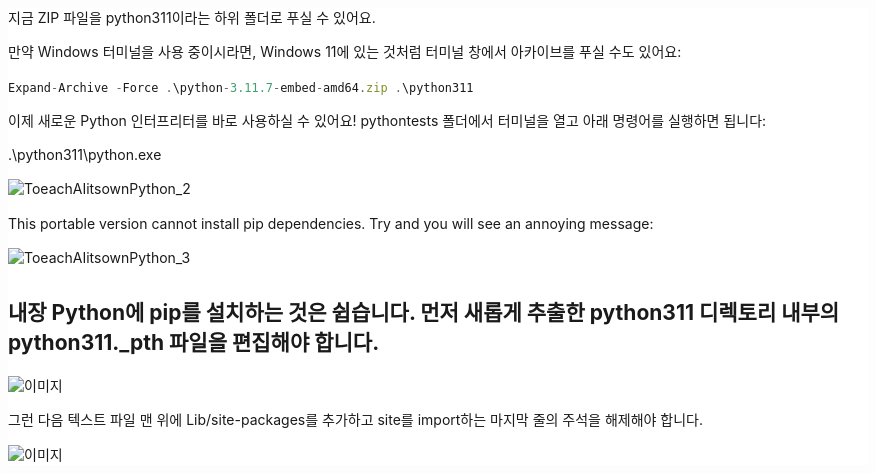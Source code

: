 <script>
     (adsbygoogle = window.adsbygoogle || []).push({});
</script>

지금 ZIP 파일을 python311이라는 하위 폴더로 푸실 수 있어요.

만약 Windows 터미널을 사용 중이시라면, Windows 11에 있는 것처럼 터미널 창에서 아카이브를 푸실 수도 있어요:

```js
Expand-Archive -Force .\python-3.11.7-embed-amd64.zip .\python311
```

이제 새로운 Python 인터프리터를 바로 사용하실 수 있어요! pythontests 폴더에서 터미널을 열고 아래 명령어를 실행하면 됩니다:



<ins class="adsbygoogle"
     style="display:block"
     data-ad-client="ca-pub-4877378276818686"
     data-ad-slot="1107185301"
     data-ad-format="auto"
     data-full-width-responsive="true"></ins>

<script>
     (adsbygoogle = window.adsbygoogle || []).push({});
</script>

.\python311\python.exe

![ToeachAIitsownPython_2](/assets/img/2024-05-27-ToeachAIitsownPython_2.png)

This portable version cannot install pip dependencies. Try and you will see an annoying message:

![ToeachAIitsownPython_3](/assets/img/2024-05-27-ToeachAIitsownPython_3.png)



<ins class="adsbygoogle"
     style="display:block"
     data-ad-client="ca-pub-4877378276818686"
     data-ad-slot="1107185301"
     data-ad-format="auto"
     data-full-width-responsive="true"></ins>

<script>
     (adsbygoogle = window.adsbygoogle || []).push({});
</script>

## 내장 Python에 pip를 설치하는 것은 쉽습니다. 먼저 새롭게 추출한 python311 디렉토리 내부의 python311.\_pth 파일을 편집해야 합니다.

![이미지](/assets/img/2024-05-27-ToeachAIitsownPython_4.png)

그런 다음 텍스트 파일 맨 위에 Lib/site-packages를 추가하고 site를 import하는 마지막 줄의 주석을 해제해야 합니다.

![이미지](/assets/img/2024-05-27-ToeachAIitsownPython_5.png)
